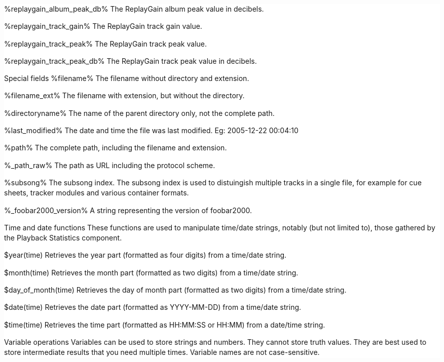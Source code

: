 %replaygain_album_peak_db%
The ReplayGain album peak value in decibels.

%replaygain_track_gain%
The ReplayGain track gain value.

%replaygain_track_peak%
The ReplayGain track peak value.

%replaygain_track_peak_db%
The ReplayGain track peak value in decibels.

Special fields
%filename%
The filename without directory and extension.

%filename_ext%
The filename with extension, but without the directory.

%directoryname%
The name of the parent directory only, not the complete path.

%last_modified%
The date and time the file was last modified. Eg: 2005-12-22 00:04:10

%path%
The complete path, including the filename and extension.

%\_path_raw%
The path as URL including the protocol scheme.

%subsong%
The subsong index. The subsong index is used to distuingish multiple tracks in a single file, for example for cue sheets, tracker modules and various container formats.

%\_foobar2000_version%
A string representing the version of foobar2000.

Time and date functions
These functions are used to manipulate time/date strings, notably (but not limited to), those gathered by the Playback Statistics component.

$year(time)
Retrieves the year part (formatted as four digits) from a time/date string.

$month(time)
Retrieves the month part (formatted as two digits) from a time/date string.

$day_of_month(time)
Retrieves the day of month part (formatted as two digits) from a time/date string.

$date(time)
Retrieves the date part (formatted as YYYY-MM-DD) from a time/date string.

$time(time)
Retrieves the time part (formatted as HH:MM:SS or HH:MM) from a date/time string.

Variable operations
Variables can be used to store strings and numbers. They cannot store truth values. They are best used to store intermediate results that you need multiple times. Variable names are not case-sensitive.
